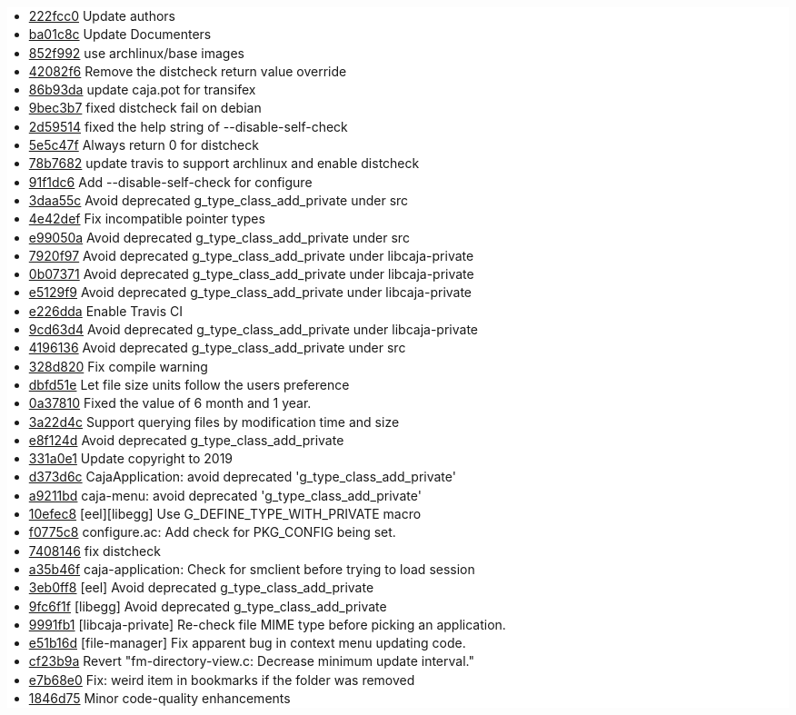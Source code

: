 * [222fcc0](https://github.com/mate-desktop/caja/commit/222fcc0) Update authors
* [ba01c8c](https://github.com/mate-desktop/caja/commit/ba01c8c) Update Documenters
* [852f992](https://github.com/mate-desktop/caja/commit/852f992) use archlinux/base images
* [42082f6](https://github.com/mate-desktop/caja/commit/42082f6) Remove the distcheck return value override
* [86b93da](https://github.com/mate-desktop/caja/commit/86b93da) update caja.pot for transifex
* [9bec3b7](https://github.com/mate-desktop/caja/commit/9bec3b7) fixed distcheck fail on debian
* [2d59514](https://github.com/mate-desktop/caja/commit/2d59514) fixed the help string of --disable-self-check
* [5e5c47f](https://github.com/mate-desktop/caja/commit/5e5c47f) Always return 0 for distcheck
* [78b7682](https://github.com/mate-desktop/caja/commit/78b7682) update travis to support archlinux and enable distcheck
* [91f1dc6](https://github.com/mate-desktop/caja/commit/91f1dc6) Add --disable-self-check for configure
* [3daa55c](https://github.com/mate-desktop/caja/commit/3daa55c) Avoid deprecated g_type_class_add_private under src
* [4e42def](https://github.com/mate-desktop/caja/commit/4e42def) Fix incompatible pointer types
* [e99050a](https://github.com/mate-desktop/caja/commit/e99050a) Avoid deprecated g_type_class_add_private under src
* [7920f97](https://github.com/mate-desktop/caja/commit/7920f97) Avoid deprecated g_type_class_add_private under libcaja-private
* [0b07371](https://github.com/mate-desktop/caja/commit/0b07371) Avoid deprecated g_type_class_add_private under libcaja-private
* [e5129f9](https://github.com/mate-desktop/caja/commit/e5129f9) Avoid deprecated g_type_class_add_private under libcaja-private
* [e226dda](https://github.com/mate-desktop/caja/commit/e226dda) Enable Travis CI
* [9cd63d4](https://github.com/mate-desktop/caja/commit/9cd63d4) Avoid deprecated g_type_class_add_private under libcaja-private
* [4196136](https://github.com/mate-desktop/caja/commit/4196136) Avoid deprecated g_type_class_add_private under src
* [328d820](https://github.com/mate-desktop/caja/commit/328d820) Fix compile warning
* [dbfd51e](https://github.com/mate-desktop/caja/commit/dbfd51e) Let file size units follow the users preference
* [0a37810](https://github.com/mate-desktop/caja/commit/0a37810) Fixed the value of 6 month and 1 year.
* [3a22d4c](https://github.com/mate-desktop/caja/commit/3a22d4c) Support querying files by modification time and size
* [e8f124d](https://github.com/mate-desktop/caja/commit/e8f124d) Avoid deprecated g_type_class_add_private
* [331a0e1](https://github.com/mate-desktop/caja/commit/331a0e1) Update copyright to 2019
* [d373d6c](https://github.com/mate-desktop/caja/commit/d373d6c) CajaApplication: avoid deprecated 'g_type_class_add_private'
* [a9211bd](https://github.com/mate-desktop/caja/commit/a9211bd) caja-menu: avoid deprecated 'g_type_class_add_private'
* [10efec8](https://github.com/mate-desktop/caja/commit/10efec8) [eel][libegg] Use G_DEFINE_TYPE_WITH_PRIVATE macro
* [f0775c8](https://github.com/mate-desktop/caja/commit/f0775c8) configure.ac: Add check for PKG_CONFIG being set.
* [7408146](https://github.com/mate-desktop/caja/commit/7408146) fix distcheck
* [a35b46f](https://github.com/mate-desktop/caja/commit/a35b46f) caja-application: Check for smclient before trying to load session
* [3eb0ff8](https://github.com/mate-desktop/caja/commit/3eb0ff8) [eel] Avoid deprecated g_type_class_add_private
* [9fc6f1f](https://github.com/mate-desktop/caja/commit/9fc6f1f) [libegg] Avoid deprecated g_type_class_add_private
* [9991fb1](https://github.com/mate-desktop/caja/commit/9991fb1) [libcaja-private] Re-check file MIME type before picking an application.
* [e51b16d](https://github.com/mate-desktop/caja/commit/e51b16d) [file-manager] Fix apparent bug in context menu updating code.
* [cf23b9a](https://github.com/mate-desktop/caja/commit/cf23b9a) Revert "fm-directory-view.c:  Decrease minimum update interval."
* [e7b68e0](https://github.com/mate-desktop/caja/commit/e7b68e0) Fix: weird item in bookmarks if the folder was removed
* [1846d75](https://github.com/mate-desktop/caja/commit/1846d75) Minor code-quality enhancements